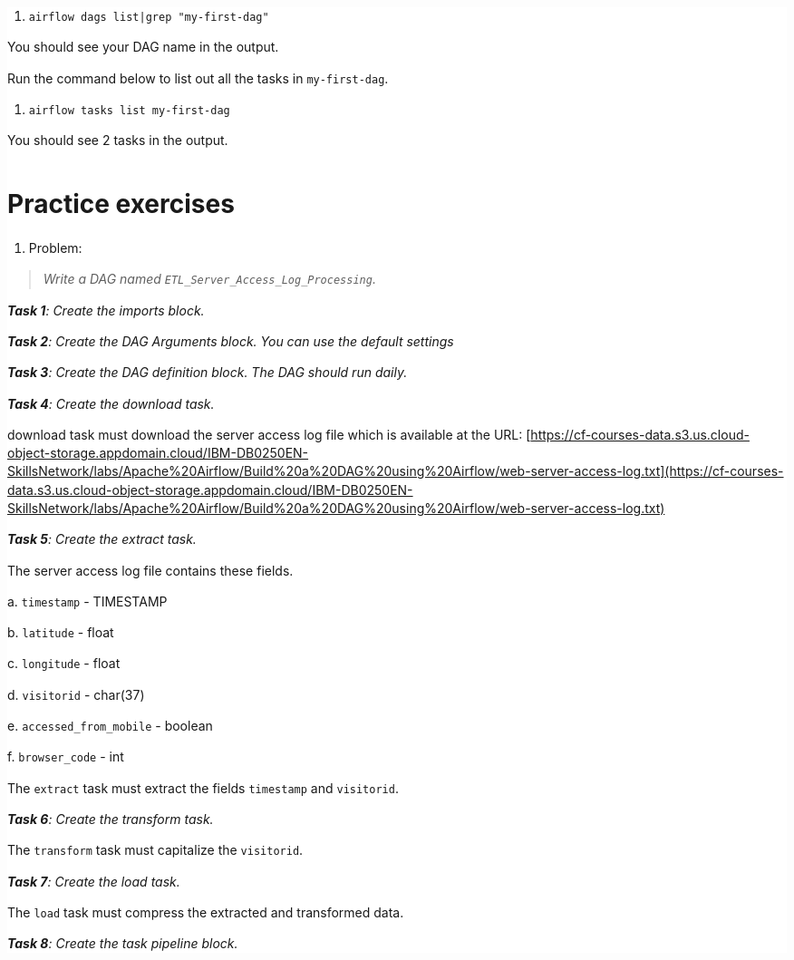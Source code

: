 1.  `airflow dags list|grep "my-first-dag"`


You should see your DAG name in the output.

Run the command below to list out all the tasks in `my-first-dag`.



1.  `airflow tasks list my-first-dag`


You should see 2 tasks in the output.



# Practice exercises

1.  Problem:

> _Write a DAG named `ETL_Server_Access_Log_Processing`._

_**Task 1**: Create the imports block._  
  
_**Task 2**: Create the DAG Arguments block. You can use the default settings_  
  
_**Task 3**: Create the DAG definition block. The DAG should run daily._  
  
_**Task 4**: Create the download task._  
  
download task must download the server access log file which is available at the URL: [https://cf-courses-data.s3.us.cloud-object-storage.appdomain.cloud/IBM-DB0250EN-SkillsNetwork/labs/Apache%20Airflow/Build%20a%20DAG%20using%20Airflow/web-server-access-log.txt](https://cf-courses-data.s3.us.cloud-object-storage.appdomain.cloud/IBM-DB0250EN-SkillsNetwork/labs/Apache%20Airflow/Build%20a%20DAG%20using%20Airflow/web-server-access-log.txt)

_**Task 5**: Create the extract task._  
  
The server access log file contains these fields.

a. `timestamp` \- TIMESTAMP  
  
b. `latitude` \- float  
  
c. `longitude` \- float  
  
d. `visitorid` \- char(37)  
  
e. `accessed_from_mobile` \- boolean  
  
f. `browser_code` \- int  

The `extract` task must extract the fields `timestamp` and `visitorid`.

_**Task 6**: Create the transform task._  
  
The `transform` task must capitalize the `visitorid`.

_**Task 7**: Create the load task._  
  
The `load` task must compress the extracted and transformed data.

_**Task 8**: Create the task pipeline block._  
  